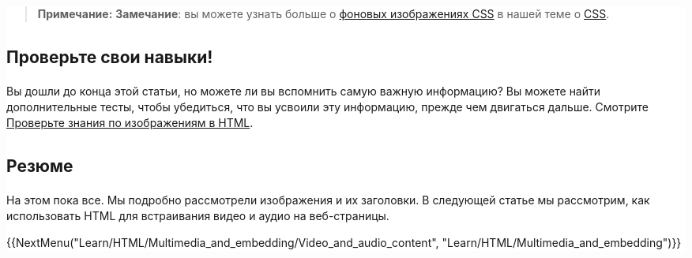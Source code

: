 > **Примечание:** **Замечание**: вы можете узнать больше о [фоновых изображениях CSS](/ru/docs/Learn/CSS/Building_blocks/Backgrounds_and_borders) в нашей теме о [CSS](/ru/docs/Learn/CSS).

## Проверьте свои навыки!

Вы дошли до конца этой статьи, но можете ли вы вспомнить самую важную информацию? Вы можете найти дополнительные тесты, чтобы убедиться, что вы усвоили эту информацию, прежде чем двигаться дальше. Смотрите [Проверьте знания по изображениям в HTML](/ru/docs/Learn/HTML/Multimedia_and_embedding/Images_in_HTML/Test_your_skills:_HTML_images).

## Резюме

На этом пока все. Мы подробно рассмотрели изображения и их заголовки. В следующей статье мы рассмотрим, как использовать HTML для встраивания видео и аудио на веб-страницы.

{{NextMenu("Learn/HTML/Multimedia_and_embedding/Video_and_audio_content", "Learn/HTML/Multimedia_and_embedding")}}
